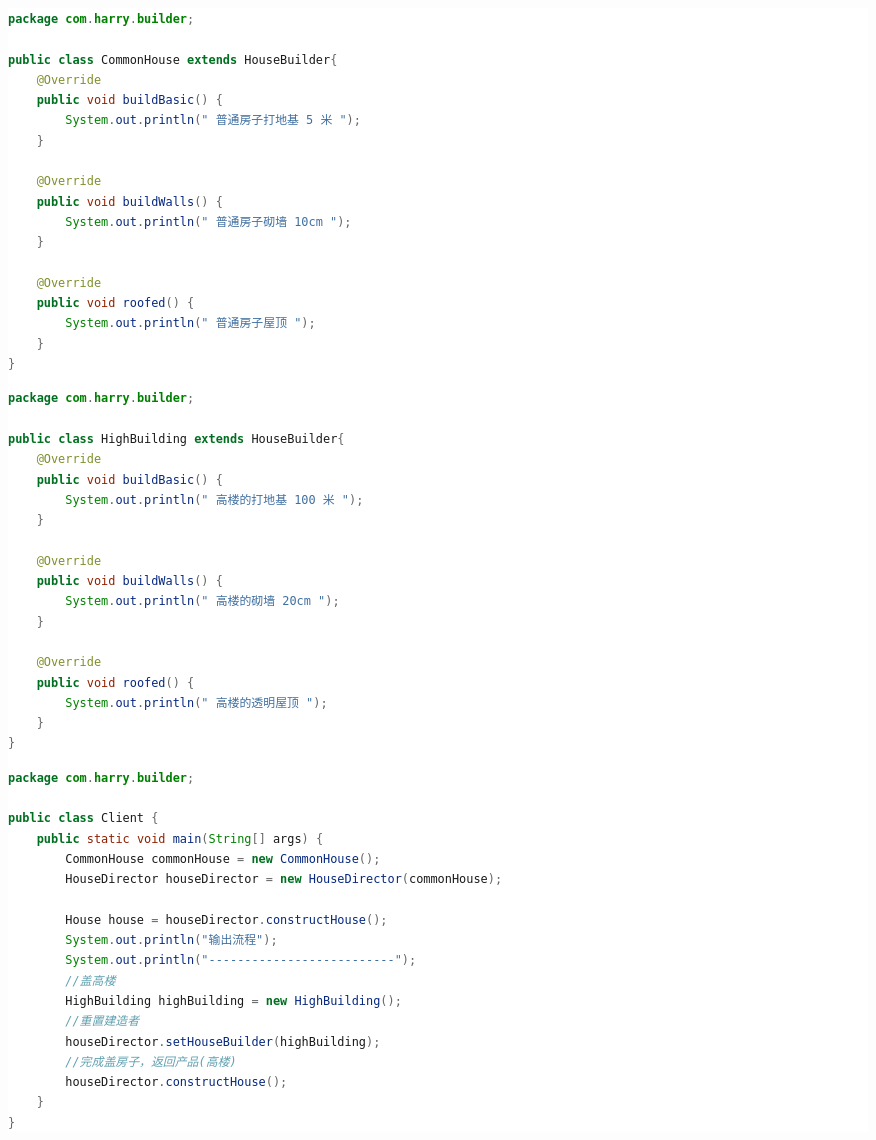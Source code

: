```java
package com.harry.builder;

public class CommonHouse extends HouseBuilder{
    @Override
    public void buildBasic() {
        System.out.println(" 普通房子打地基 5 米 ");
    }

    @Override
    public void buildWalls() {
        System.out.println(" 普通房子砌墙 10cm ");
    }

    @Override
    public void roofed() {
        System.out.println(" 普通房子屋顶 ");
    }
}

```

```java
package com.harry.builder;

public class HighBuilding extends HouseBuilder{
    @Override
    public void buildBasic() {
        System.out.println(" 高楼的打地基 100 米 ");
    }

    @Override
    public void buildWalls() {
        System.out.println(" 高楼的砌墙 20cm ");
    }

    @Override
    public void roofed() {
        System.out.println(" 高楼的透明屋顶 ");
    }
}

```

```java
package com.harry.builder;

public class Client {
    public static void main(String[] args) {
        CommonHouse commonHouse = new CommonHouse();
        HouseDirector houseDirector = new HouseDirector(commonHouse);

        House house = houseDirector.constructHouse();
        System.out.println("输出流程");
        System.out.println("--------------------------");
        //盖高楼
        HighBuilding highBuilding = new HighBuilding();
        //重置建造者
        houseDirector.setHouseBuilder(highBuilding);
        //完成盖房子，返回产品(高楼)
        houseDirector.constructHouse();
    }
}

```
